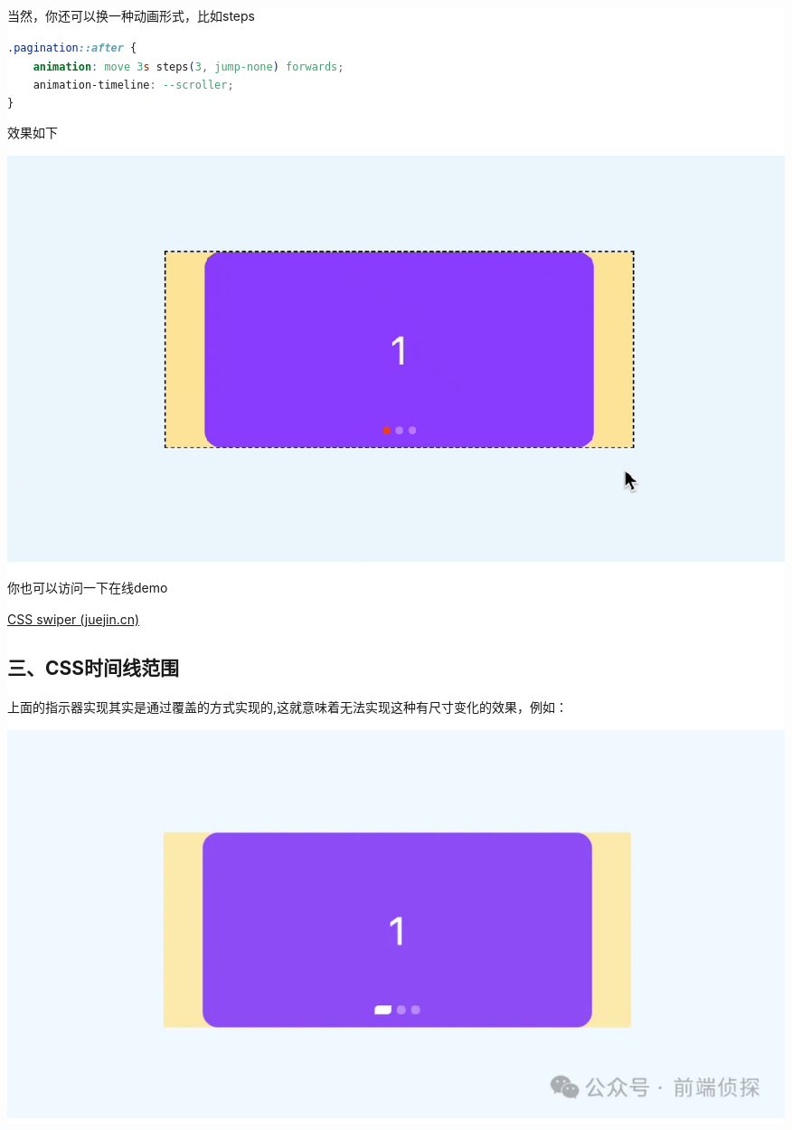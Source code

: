当然，你还可以换一种动画形式，比如steps

```css
.pagination::after {
    animation: move 3s steps(3, jump-none) forwards;
    animation-timeline: --scroller;
}
```
效果如下

![效果如下](./images/swiper-10.gif)

你也可以访问一下在线demo

[CSS swiper (juejin.cn)](https://code.juejin.cn/pen/7391010495207047205)

## 三、CSS时间线范围
上面的指示器实现其实是通过覆盖的方式实现的,这就意味着无法实现这种有尺寸变化的效果，例如：

![css时间线范围](./images/swiper-11.png)
